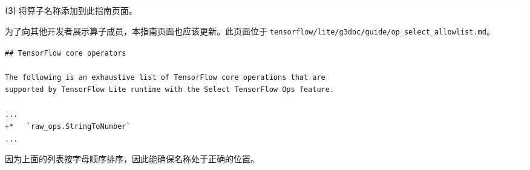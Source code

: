 (3) 将算子名称添加到此指南页面。

为了向其他开发者展示算子成员，本指南页面也应该更新。此页面位于 `tensorflow/lite/g3doc/guide/op_select_allowlist.md`。

```
## TensorFlow core operators

The following is an exhaustive list of TensorFlow core operations that are
supported by TensorFlow Lite runtime with the Select TensorFlow Ops feature.

...
+*   `raw_ops.StringToNumber`
...
```

因为上面的列表按字母顺序排序，因此能确保名称处于正确的位置。
